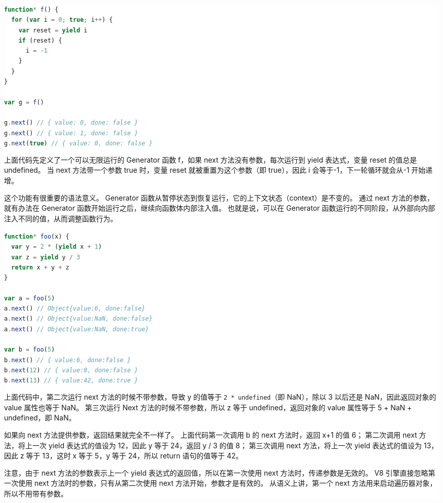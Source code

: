 ```js
function* f() {
  for (var i = 0; true; i++) {
    var reset = yield i
    if (reset) {
      i = -1
    }
  }
}

var g = f()

g.next() // { value: 0, done: false }
g.next() // { value: 1, done: false }
g.next(true) // { value: 0, done: false }
```

上面代码先定义了一个可以无限运行的 Generator 函数 f，如果 next 方法没有参数，每次运行到 yield 表达式，变量 reset 的值总是 undefined。
当 next 方法带一个参数 true 时，变量 reset 就被重置为这个参数（即 true），因此 i 会等于-1，下一轮循环就会从-1 开始递增。

这个功能有很重要的语法意义。
Generator 函数从暂停状态到恢复运行，它的上下文状态（context）是不变的。
通过 next 方法的参数，就有办法在 Generator 函数开始运行之后，继续向函数体内部注入值。
也就是说，可以在 Generator 函数运行的不同阶段，从外部向内部注入不同的值，从而调整函数行为。

```js
function* foo(x) {
  var y = 2 * (yield x + 1)
  var z = yield y / 3
  return x + y + z
}

var a = foo(5)
a.next() // Object{value:6, done:false}
a.next() // Object{value:NaN, done:false}
a.next() // Object{value:NaN, done:true}

var b = foo(5)
b.next() // { value:6, done:false }
b.next(12) // { value:8, done:false }
b.next(13) // { value:42, done:true }
```

上面代码中，第二次运行 next 方法的时候不带参数，导致 y 的值等于 `2 * undefined`（即 NaN），除以 3 以后还是 NaN，因此返回对象的 value 属性也等于 NaN。
第三次运行 Next 方法的时候不带参数，所以 z 等于 undefined，返回对象的 value 属性等于 5 + NaN + undefined，即 NaN。

如果向 next 方法提供参数，返回结果就完全不一样了。
上面代码第一次调用 b 的 next 方法时，返回 x+1 的值 6；
第二次调用 next 方法，将上一次 yield 表达式的值设为 12，因此 y 等于 24，返回 y / 3 的值 8；
第三次调用 next 方法，将上一次 yield 表达式的值设为 13，因此 z 等于 13，这时 x 等于 5，y 等于 24，所以 return 语句的值等于 42。

注意，由于 next 方法的参数表示上一个 yield 表达式的返回值，所以在第一次使用 next 方法时，传递参数是无效的。
V8 引擎直接忽略第一次使用 next 方法时的参数，只有从第二次使用 next 方法开始，参数才是有效的。
从语义上讲，第一个 next 方法用来启动遍历器对象，所以不用带有参数。
